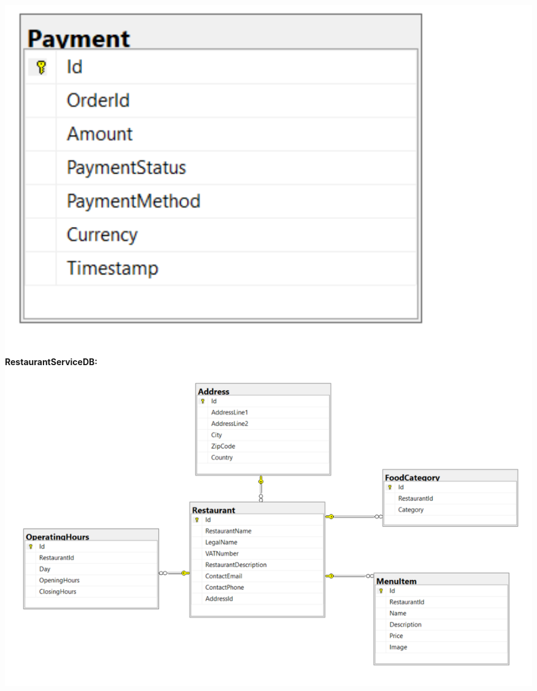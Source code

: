 ![Domain Diagram](Documentation/Diagrams/PaymentEERDiagram.png)

**RestaurantServiceDB:** 

![Domain Diagram](Documentation/Diagrams/RestaurantEERDiagram.png)
